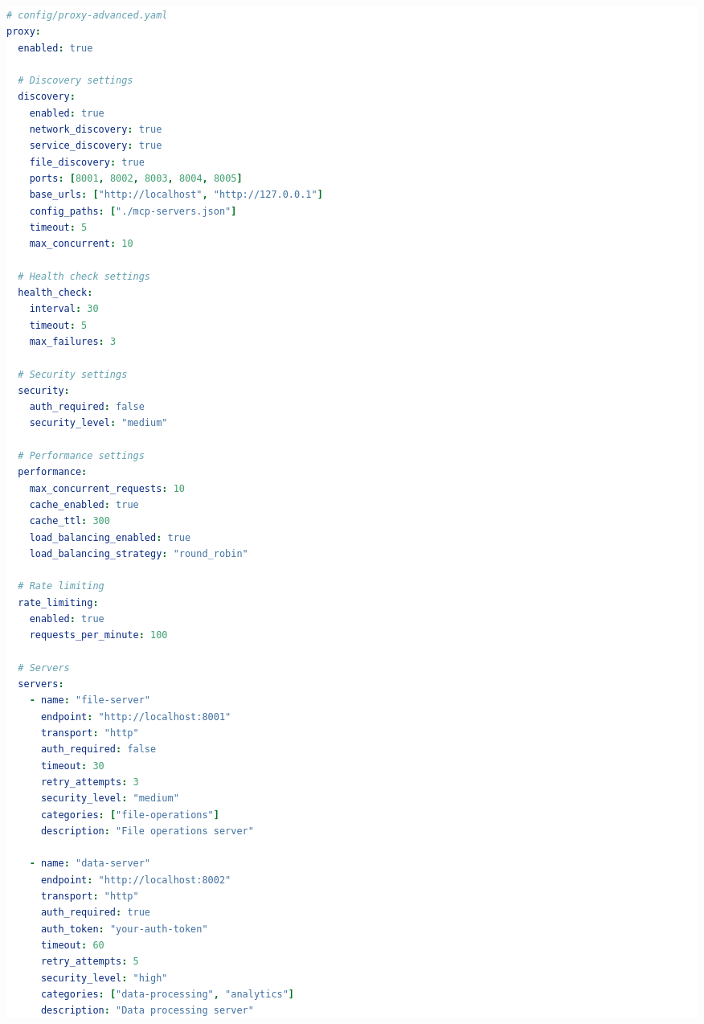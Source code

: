 ```yaml
# config/proxy-advanced.yaml
proxy:
  enabled: true
  
  # Discovery settings
  discovery:
    enabled: true
    network_discovery: true
    service_discovery: true
    file_discovery: true
    ports: [8001, 8002, 8003, 8004, 8005]
    base_urls: ["http://localhost", "http://127.0.0.1"]
    config_paths: ["./mcp-servers.json"]
    timeout: 5
    max_concurrent: 10
  
  # Health check settings
  health_check:
    interval: 30
    timeout: 5
    max_failures: 3
  
  # Security settings
  security:
    auth_required: false
    security_level: "medium"
  
  # Performance settings
  performance:
    max_concurrent_requests: 10
    cache_enabled: true
    cache_ttl: 300
    load_balancing_enabled: true
    load_balancing_strategy: "round_robin"
  
  # Rate limiting
  rate_limiting:
    enabled: true
    requests_per_minute: 100
  
  # Servers
  servers:
    - name: "file-server"
      endpoint: "http://localhost:8001"
      transport: "http"
      auth_required: false
      timeout: 30
      retry_attempts: 3
      security_level: "medium"
      categories: ["file-operations"]
      description: "File operations server"
    
    - name: "data-server"
      endpoint: "http://localhost:8002"
      transport: "http"
      auth_required: true
      auth_token: "your-auth-token"
      timeout: 60
      retry_attempts: 5
      security_level: "high"
      categories: ["data-processing", "analytics"]
      description: "Data processing server"
```